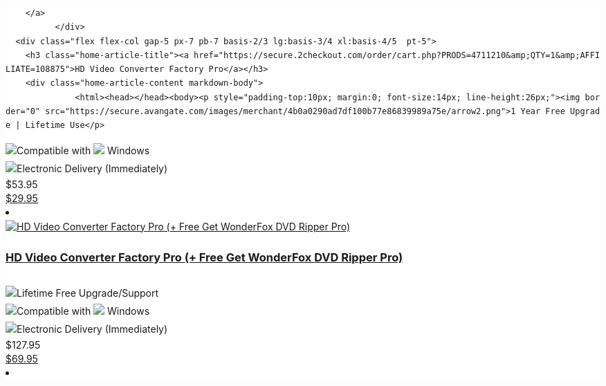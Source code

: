         </a>
              </div>
      <div class="flex flex-col gap-5 px-7 pb-7 basis-2/3 lg:basis-3/4 xl:basis-4/5  pt-5">
        <h3 class="home-article-title"><a href="https://secure.2checkout.com/order/cart.php?PRODS=4711210&amp;QTY=1&amp;AFFILIATE=108875">HD Video Converter Factory Pro</a></h3>
        <div class="home-article-content markdown-body">
                  <html><head></head><body><p style="padding-top:10px; margin:0; font-size:14px; line-height:26px;"><img border="0" src="https://secure.avangate.com/images/merchant/4b0a0290ad7df100b77e86839989a75e/arrow2.png">1 Year Free Upgrade | Lifetime Use</p>

<p style="margin:0; font-size:14px; line-height:26px;"><img border="0" src="https://secure.avangate.com/images/merchant/4b0a0290ad7df100b77e86839989a75e/arrow2.png">Compatible with <img border="0" src="https://secure.avangate.com/images/merchant/4b0a0290ad7df100b77e86839989a75e/win-icon2.png"> Windows</p>

<p style="margin:0; font-size:14px; line-height:26px;"><img border="0" src="https://secure.avangate.com/images/merchant/4b0a0290ad7df100b77e86839989a75e/arrow2.png">Electronic Delivery (Immediately)</p></body></html>                </div>
        <div class="flex flex-row feedProduct-Price">
          <div class="feedProduct-Price--Old">
            <span class="feedProduct-Price--Currency">$</span>53<span class="feedProduct-Price--Cents">.95</span>
          </div>
          <div class="">
            <a href="https://secure.2checkout.com/order/cart.php?PRODS=4711210&amp;QTY=1&amp;AFFILIATE=108875">
            <span class="feedProduct-Price--Currency">$</span>29<span class="feedProduct-Price--Cents">.95</span>
            </a>
          </div>
        </div>
      </div>
    </li>
    <li class="home-article-item flex flex-row feedProduct">
      <div class="basis-1/3 lg:basis-1/4 xl:basis-1/5 relative flex justify-center items-center overflow-hidden">
                <a href="https://secure.2checkout.com/order/cart.php?PRODS=4711215&amp;QTY=1&amp;AFFILIATE=108875" class="w-24 h-24 md:w-28 md:h-28 lg:w-32 lg:h-32 xl:w-42 xl:h-42 max-w-24 max-h-24 md:max-w-28 md:max-h-28 lg:max-w-32 lg:max-h-32 xl:max-w-42 xl:max-h-42 -pt-2">
          <img src="https://secure.2checkout.com/images/merchant/4b0a0290ad7df100b77e86839989a75e/products/1_2_box-buyripfreehd-avan.png" alt="HD Video Converter Factory Pro (+ Free Get WonderFox DVD Ripper Pro)" class="relative w-full h-full rounded-full object-cover dark:brightness-75 -mt-4 p-4">
        </a>
              </div>
      <div class="flex flex-col gap-5 px-7 pb-7 basis-2/3 lg:basis-3/4 xl:basis-4/5  pt-5">
        <h3 class="home-article-title"><a href="https://secure.2checkout.com/order/cart.php?PRODS=4711215&amp;QTY=1&amp;AFFILIATE=108875">HD Video Converter Factory Pro (+ Free Get WonderFox DVD Ripper Pro)</a></h3>
        <div class="home-article-content markdown-body">
                  <html><head></head><body><p style="padding-top:10px; margin:0; font-size:14px; line-height:26px;"><img border="0" src="https://secure.avangate.com/images/merchant/4b0a0290ad7df100b77e86839989a75e/arrow2.png">Lifetime Free Upgrade/Support</p>

<p style="margin:0; font-size:14px; line-height:26px;"><img border="0" src="https://secure.avangate.com/images/merchant/4b0a0290ad7df100b77e86839989a75e/arrow2.png">Compatible with <img border="0" src="https://secure.avangate.com/images/merchant/4b0a0290ad7df100b77e86839989a75e/win-icon2.png"> Windows</p>

<p style="margin:0; font-size:14px; line-height:26px;"><img border="0" src="https://secure.avangate.com/images/merchant/4b0a0290ad7df100b77e86839989a75e/arrow2.png">Electronic Delivery (Immediately)</p></body></html>                </div>
        <div class="flex flex-row feedProduct-Price">
          <div class="feedProduct-Price--Old">
            <span class="feedProduct-Price--Currency">$</span>127<span class="feedProduct-Price--Cents">.95</span>
          </div>
          <div class="">
            <a href="https://secure.2checkout.com/order/cart.php?PRODS=4711215&amp;QTY=1&amp;AFFILIATE=108875">
            <span class="feedProduct-Price--Currency">$</span>69<span class="feedProduct-Price--Cents">.95</span>
            </a>
          </div>
        </div>
      </div>
    </li>
    <li class="home-article-item flex flex-row feedProduct">
      <div class="basis-1/3 lg:basis-1/4 xl:basis-1/5 relative flex justify-center items-center overflow-hidden">